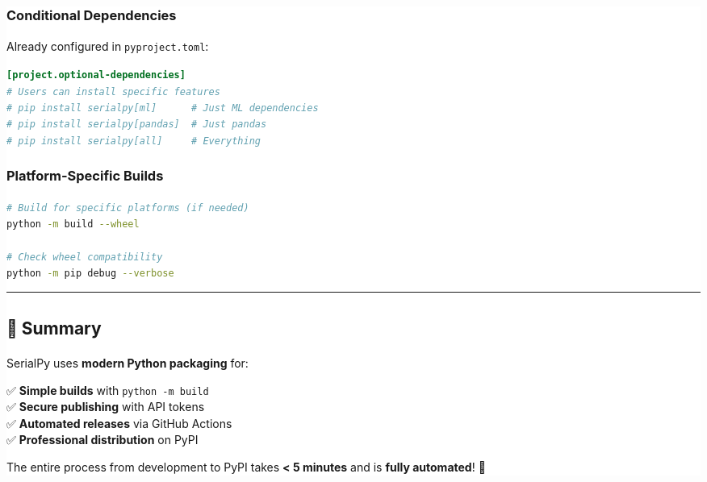 ### **Conditional Dependencies**

Already configured in `pyproject.toml`:

```toml
[project.optional-dependencies]
# Users can install specific features
# pip install serialpy[ml]      # Just ML dependencies
# pip install serialpy[pandas]  # Just pandas
# pip install serialpy[all]     # Everything
```

### **Platform-Specific Builds**

```bash
# Build for specific platforms (if needed)
python -m build --wheel

# Check wheel compatibility
python -m pip debug --verbose
```

---

## 🎯 **Summary**

SerialPy uses **modern Python packaging** for:

✅ **Simple builds** with `python -m build`  
✅ **Secure publishing** with API tokens  
✅ **Automated releases** via GitHub Actions  
✅ **Professional distribution** on PyPI  

The entire process from development to PyPI takes **< 5 minutes** and is **fully automated**! 🚀
